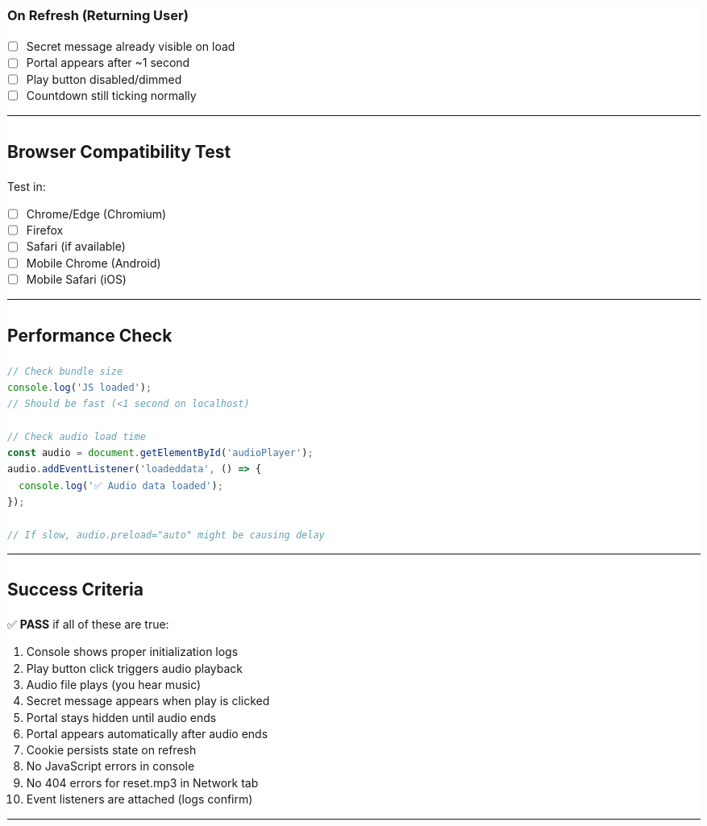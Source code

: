 ### On Refresh (Returning User)
- [ ] Secret message already visible on load
- [ ] Portal appears after ~1 second
- [ ] Play button disabled/dimmed
- [ ] Countdown still ticking normally

---

## Browser Compatibility Test

Test in:
- [ ] Chrome/Edge (Chromium)
- [ ] Firefox
- [ ] Safari (if available)
- [ ] Mobile Chrome (Android)
- [ ] Mobile Safari (iOS)

---

## Performance Check

```javascript
// Check bundle size
console.log('JS loaded');
// Should be fast (<1 second on localhost)

// Check audio load time
const audio = document.getElementById('audioPlayer');
audio.addEventListener('loadeddata', () => {
  console.log('✅ Audio data loaded');
});

// If slow, audio.preload="auto" might be causing delay
```

---

## Success Criteria

✅ **PASS** if all of these are true:

1. Console shows proper initialization logs
2. Play button click triggers audio playback
3. Audio file plays (you hear music)
4. Secret message appears when play is clicked
5. Portal stays hidden until audio ends
6. Portal appears automatically after audio ends
7. Cookie persists state on refresh
8. No JavaScript errors in console
9. No 404 errors for reset.mp3 in Network tab
10. Event listeners are attached (logs confirm)

---